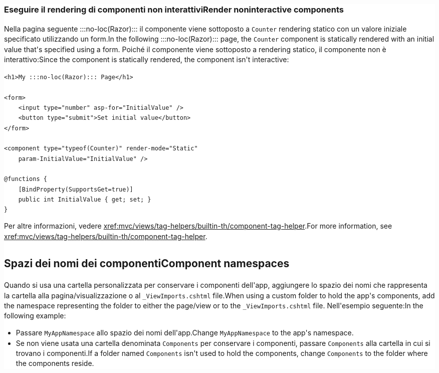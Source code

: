 ### <a name="render-noninteractive-components"></a><span data-ttu-id="b8f20-222">Eseguire il rendering di componenti non interattivi</span><span class="sxs-lookup"><span data-stu-id="b8f20-222">Render noninteractive components</span></span>

<span data-ttu-id="b8f20-223">Nella pagina seguente :::no-loc(Razor)::: il componente viene sottoposto a `Counter` rendering statico con un valore iniziale specificato utilizzando un form.</span><span class="sxs-lookup"><span data-stu-id="b8f20-223">In the following :::no-loc(Razor)::: page, the `Counter` component is statically rendered with an initial value that's specified using a form.</span></span> <span data-ttu-id="b8f20-224">Poiché il componente viene sottoposto a rendering statico, il componente non è interattivo:</span><span class="sxs-lookup"><span data-stu-id="b8f20-224">Since the component is statically rendered, the component isn't interactive:</span></span>

```cshtml
<h1>My :::no-loc(Razor)::: Page</h1>

<form>
    <input type="number" asp-for="InitialValue" />
    <button type="submit">Set initial value</button>
</form>

<component type="typeof(Counter)" render-mode="Static" 
    param-InitialValue="InitialValue" />

@functions {
    [BindProperty(SupportsGet=true)]
    public int InitialValue { get; set; }
}
```

<span data-ttu-id="b8f20-225">Per altre informazioni, vedere <xref:mvc/views/tag-helpers/builtin-th/component-tag-helper>.</span><span class="sxs-lookup"><span data-stu-id="b8f20-225">For more information, see <xref:mvc/views/tag-helpers/builtin-th/component-tag-helper>.</span></span>

## <a name="component-namespaces"></a><span data-ttu-id="b8f20-226">Spazi dei nomi dei componenti</span><span class="sxs-lookup"><span data-stu-id="b8f20-226">Component namespaces</span></span>

<span data-ttu-id="b8f20-227">Quando si usa una cartella personalizzata per conservare i componenti dell'app, aggiungere lo spazio dei nomi che rappresenta la cartella alla pagina/visualizzazione o al `_ViewImports.cshtml` file.</span><span class="sxs-lookup"><span data-stu-id="b8f20-227">When using a custom folder to hold the app's components, add the namespace representing the folder to either the page/view or to the `_ViewImports.cshtml` file.</span></span> <span data-ttu-id="b8f20-228">Nell'esempio seguente:</span><span class="sxs-lookup"><span data-stu-id="b8f20-228">In the following example:</span></span>

* <span data-ttu-id="b8f20-229">Passare `MyAppNamespace` allo spazio dei nomi dell'app.</span><span class="sxs-lookup"><span data-stu-id="b8f20-229">Change `MyAppNamespace` to the app's namespace.</span></span>
* <span data-ttu-id="b8f20-230">Se non viene usata una cartella denominata `Components` per conservare i componenti, passare `Components` alla cartella in cui si trovano i componenti.</span><span class="sxs-lookup"><span data-stu-id="b8f20-230">If a folder named `Components` isn't used to hold the components, change `Components` to the folder where the components reside.</span></span>
